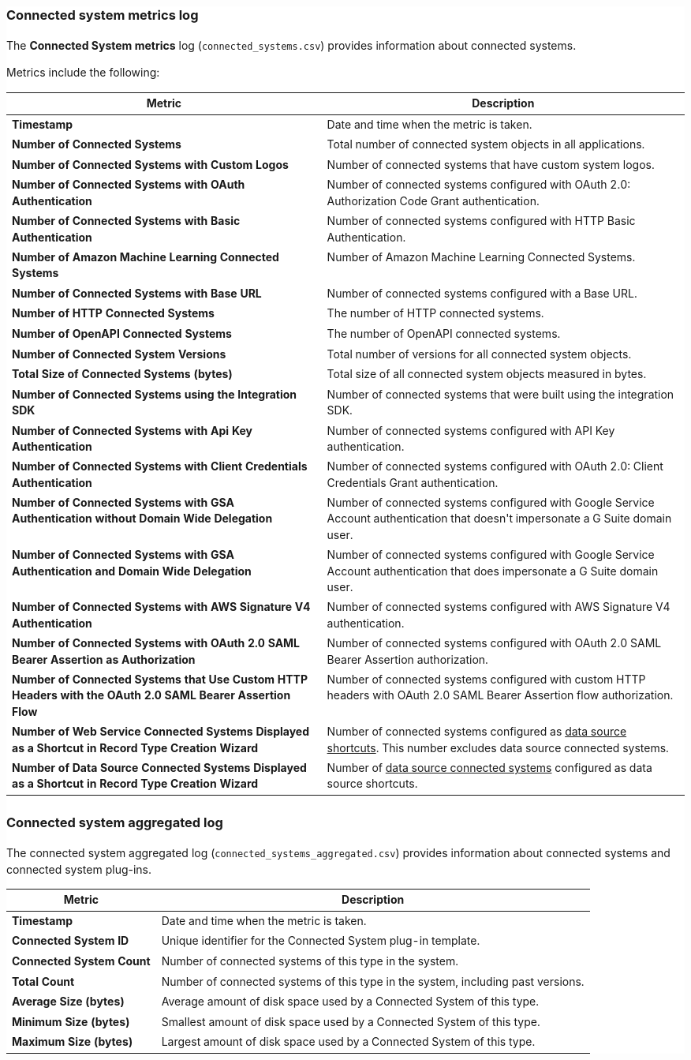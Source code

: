 ### Connected system metrics log

The **Connected System metrics** log (`connected_systems.csv`) provides information about connected systems.

Metrics include the following:

| **Metric** | **Description** |
| --- | --- |
| **Timestamp** | Date and time when the metric is taken. |
| **Number of Connected Systems** | Total number of connected system objects in all applications. |
| **Number of Connected Systems with Custom Logos** | Number of connected systems that have custom system logos. |
| **Number of Connected Systems with OAuth Authentication** | Number of connected systems configured with OAuth 2.0: Authorization Code Grant authentication. |
| **Number of Connected Systems with Basic Authentication** | Number of connected systems configured with HTTP Basic Authentication. |
| **Number of Amazon Machine Learning Connected Systems** | Number of Amazon Machine Learning Connected Systems. |
| **Number of Connected Systems with Base URL** | Number of connected systems configured with a Base URL. |
| **Number of HTTP Connected Systems** | The number of HTTP connected systems. |
| **Number of OpenAPI Connected Systems** | The number of OpenAPI connected systems. |
| **Number of Connected System Versions** | Total number of versions for all connected system objects. |
| **Total Size of Connected Systems (bytes)** | Total size of all connected system objects measured in bytes. |
| **Number of Connected Systems using the Integration SDK** | Number of connected systems that were built using the integration SDK. |
| **Number of Connected Systems with Api Key Authentication** | Number of connected systems configured with API Key authentication. |
| **Number of Connected Systems with Client Credentials Authentication** | Number of connected systems configured with OAuth 2.0: Client Credentials Grant authentication. |
| **Number of Connected Systems with GSA Authentication without Domain Wide Delegation** | Number of connected systems configured with Google Service Account authentication that doesn't impersonate a G Suite domain user. |
| **Number of Connected Systems with GSA Authentication and Domain Wide Delegation** | Number of connected systems configured with Google Service Account authentication that does impersonate a G Suite domain user. |
| **Number of Connected Systems with AWS Signature V4 Authentication** | Number of connected systems configured with AWS Signature V4 authentication. |
| **Number of Connected Systems with OAuth 2.0 SAML Bearer Assertion as Authorization** | Number of connected systems configured with OAuth 2.0 SAML Bearer Assertion authorization. |
| **Number of Connected Systems that Use Custom HTTP Headers with the OAuth 2.0 SAML Bearer Assertion Flow** | Number of connected systems configured with custom HTTP headers with OAuth 2.0 SAML Bearer Assertion flow authorization. |
| **Number of Web Service Connected Systems Displayed as a Shortcut in Record Type Creation Wizard** | Number of connected systems configured as [data source shortcuts](configure-record-data-source.html#create-data-source-shortcuts). This number excludes data source connected systems. |
| **Number of Data Source Connected Systems Displayed as a Shortcut in Record Type Creation Wizard** | Number of [data source connected systems](data-source-connected-systems.html) configured as data source shortcuts. |

### Connected system aggregated log

The connected system aggregated log (`connected_systems_aggregated.csv`) provides information about connected systems and connected system plug-ins.

| **Metric** | **Description** |
| --- | --- |
| **Timestamp** | Date and time when the metric is taken. |
| **Connected System ID** | Unique identifier for the Connected System plug-in template. |
| **Connected System Count** | Number of connected systems of this type in the system. |
| **Total Count** | Number of connected systems of this type in the system, including past versions. |
| **Average Size (bytes)** | Average amount of disk space used by a Connected System of this type. |
| **Minimum Size (bytes)** | Smallest amount of disk space used by a Connected System of this type. |
| **Maximum Size (bytes)** | Largest amount of disk space used by a Connected System of this type. |